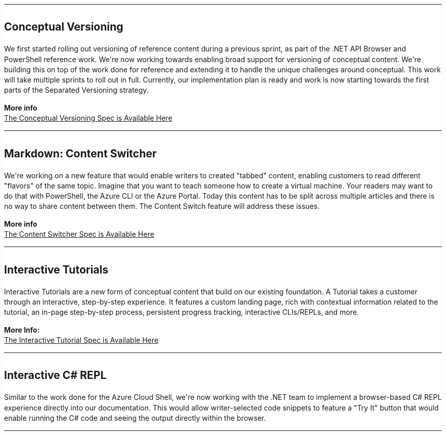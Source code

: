 ***

## Conceptual Versioning

We first started rolling out versioning of reference content during a previous sprint, as part of the .NET API Browser and PowerShell reference work. We're now working towards enabling broad support for versioning of conceptual content. We're building this on top of the work done for reference and extending it to handle the unique challenges around conceptual. This work will take multiple sprints to roll out in full. Currently, our implementation plan is ready and work is now starting towards the first parts of the Separated Versioning strategy.

**More info**<br>
[The Conceptual Versioning Spec is Available Here](https://review.docs.microsoft.com/en-us/new-hope/specs/ops/conceptual-versioning)

***

## Markdown: Content Switcher

We're working on a new feature that would enable writers to created "tabbed" content, enabling customers to read different "flavors" of the same topic. Imagine that you want to teach someone how to create a virtual machine. Your readers may want to do that with PowerShell, the Azure CLI or the Azure Portal. Today this content has to be split across multiple articles and there is no way to share content between them. The Content Switch feature will address these issues.

**More info**<br>
[The Content Switcher Spec is Available Here](https://review.docs.microsoft.com/en-us/new-hope/specs/conceptual/tabbed-conceptual)

***

## Interactive Tutorials

Interactive Tutorials are a new form of conceptual content that build on our existing foundation. A Tutorial takes a customer through an interactive, step-by-step experience. It features a custom landing page, rich with contextual information related to the tutorial, an in-page step-by-step process, persistent progress tracking, interactive CLIs/REPLs, and more.

**More Info:**<br>
[The Interactive Tutorial Spec is Available Here](https://review.docs.microsoft.com/en-us/new-hope/specs/conceptual/interactive-guides)

***

## Interactive C# REPL

Similar to the work done for the Azure Cloud Shell, we're now working with the .NET team to implement a browser-based C# REPL experience directly into our documentation. This would allow writer-selected code snippets to feature a "Try It" button that would enable running the C# code and seeing the output directly within the browser.

***
